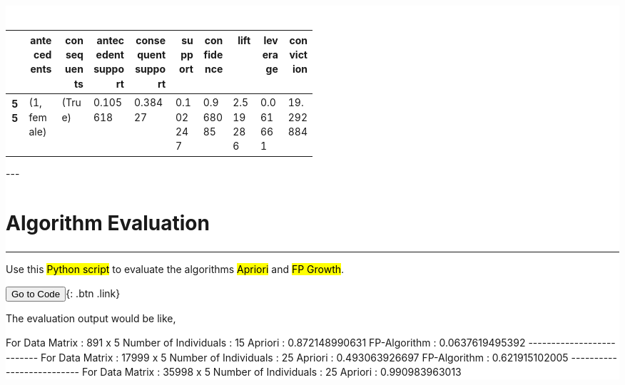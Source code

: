 <br>

<div>

<table style="width:50%" class="dataframe">
  <thead>
    <tr style="text-align: right;">
      <th></th>
      <th>antecedents</th>
      <th>consequents</th>
      <th>antecedent support</th>
      <th>consequent support</th>
      <th>support</th>
      <th>confidence</th>
      <th>lift</th>
      <th>leverage</th>
      <th>conviction</th>
    </tr>
  </thead>
  <tbody>
    <tr>
      <th>55</th>
      <td>(1, female)</td>
      <td>(True)</td>
      <td>0.105618</td>
      <td>0.38427</td>
      <td>0.102247</td>
      <td>0.968085</td>
      <td>2.519286</td>
      <td>0.061661</td>
      <td>19.292884</td>
    </tr>
  </tbody>
</table>
</div>
---

# Algorithm Evaluation
---

Use this <mark>Python script</mark> to evaluate the algorithms <mark>Apriori</mark> and <mark>FP Growth</mark>.

[<button class="goToBtn">
<i class="fa fa-code" aria-hidden="true"></i>
Go to Code
</button>](https://github.com/Bhanuchander210/Learn_MachineLearning/blob/master/04.Data_Mining/Association_rule_mining/evaluate_algorithms.py){: .btn .link}

The evaluation output would be like,

<div class="output">For Data Matrix          :  891  x  5
Number of Individuals    :  15
Apriori                  :  0.872148990631
FP-Algorithm             :  0.0637619495392
--------------------------
For Data Matrix          :  17999  x  5
Number of Individuals    :  25
Apriori                  :  0.493063926697
FP-Algorithm             :  0.621915102005
--------------------------
For Data Matrix          :  35998  x  5
Number of Individuals    :  25
Apriori                  :  0.990983963013